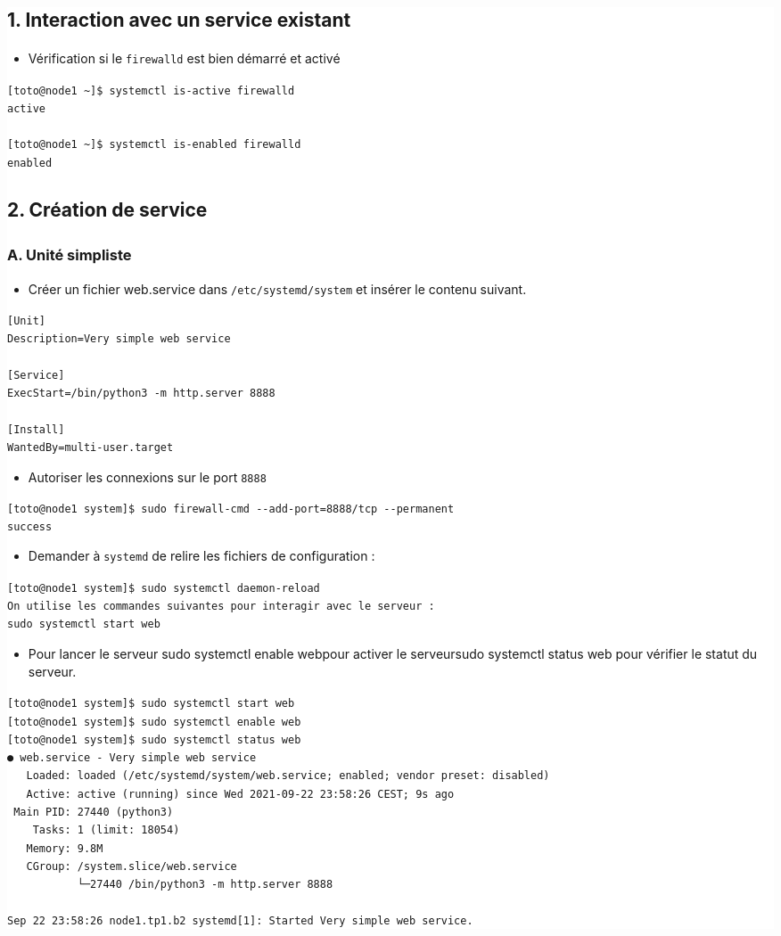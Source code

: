 ## 1. Interaction avec un service existant
* Vérification si le ```firewalld``` est bien démarré et activé

```
[toto@node1 ~]$ systemctl is-active firewalld
active

[toto@node1 ~]$ systemctl is-enabled firewalld
enabled
```

## 2. Création de service
### A. Unité simpliste

* Créer un fichier web.service dans ```/etc/systemd/system``` et insérer le contenu suivant.


```
[Unit]
Description=Very simple web service

[Service]
ExecStart=/bin/python3 -m http.server 8888

[Install]
WantedBy=multi-user.target
```

* Autoriser les connexions sur le port ```8888```

```
[toto@node1 system]$ sudo firewall-cmd --add-port=8888/tcp --permanent
success
```
* Demander à ```systemd``` de relire les fichiers de configuration :
```
[toto@node1 system]$ sudo systemctl daemon-reload
On utilise les commandes suivantes pour interagir avec le serveur :
sudo systemctl start web 
```
* Pour lancer le serveur sudo systemctl enable webpour activer le serveursudo systemctl status web pour vérifier le statut du serveur.
```
[toto@node1 system]$ sudo systemctl start web
[toto@node1 system]$ sudo systemctl enable web
[toto@node1 system]$ sudo systemctl status web
● web.service - Very simple web service
   Loaded: loaded (/etc/systemd/system/web.service; enabled; vendor preset: disabled)
   Active: active (running) since Wed 2021-09-22 23:58:26 CEST; 9s ago
 Main PID: 27440 (python3)
    Tasks: 1 (limit: 18054)
   Memory: 9.8M
   CGroup: /system.slice/web.service
           └─27440 /bin/python3 -m http.server 8888

Sep 22 23:58:26 node1.tp1.b2 systemd[1]: Started Very simple web service.
```
